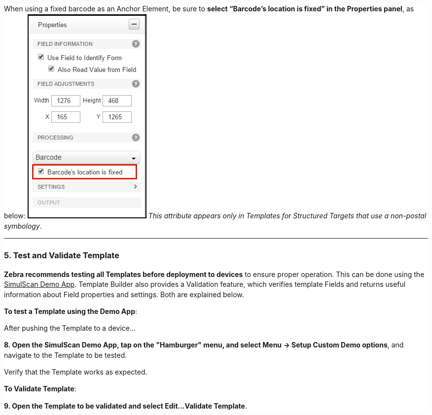 When using a fixed barcode as an Anchor Element, be sure to **select “Barcode’s location is fixed” in the Properties panel**, as below: 
![img](image29.png)
_This attribute appears only in Templates for Structured Targets that use a non-postal symbology_.
<br>




-----

### 5. Test and Validate Template
**Zebra recommends testing all Templates before deployment to devices** to ensure proper operation. This can be done using the [SimulScan Demo App](../demo). Template Builder also provides a Validation feature, which verifies template Fields and returns useful information about Field properties and settings. Both are explained below. 

**To test a Template using the Demo App**:

After pushing the Template to a device...

**&#56;. Open the SimulScan Demo App, tap on the "Hamburger" menu, and select Menu -> Setup Custom Demo options**, and navigate to the Template to be tested.

Verify that the Template works as expected. 

**To Validate Template**: 

**&#57;. Open the Template to be validated and select Edit...Validate Template**. 
